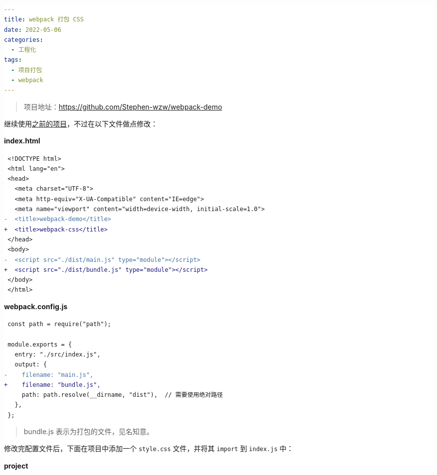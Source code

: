 ```yaml
---
title: webpack 打包 CSS
date: 2022-05-06
categories:
  - 工程化
tags:
  - 项目打包
  - webpack
---
```


> 项目地址：https://github.com/Stephen-wzw/webpack-demo

继续使用[之前的项目](./0005、webpack基础打包.md)，不过在以下文件做点修改：

**index.html**

```diff
 <!DOCTYPE html>
 <html lang="en">
 <head>
   <meta charset="UTF-8">
   <meta http-equiv="X-UA-Compatible" content="IE=edge">
   <meta name="viewport" content="width=device-width, initial-scale=1.0">
-  <title>webpack-demo</title>
+  <title>webpack-css</title>
 </head>
 <body>
-  <script src="./dist/main.js" type="module"></script>
+  <script src="./dist/bundle.js" type="module"></script>
 </body>
 </html>
```

**webpack.config.js**

```diff
 const path = require("path");
 
 module.exports = {
   entry: "./src/index.js",
   output: {
-    filename: "main.js",
+    filename: "bundle.js",
     path: path.resolve(__dirname, "dist"),  // 需要使用绝对路径
   },
 };
```

> bundle.js 表示为打包的文件，见名知意。

修改完配置文件后，下面在项目中添加一个 `style.css` 文件，并将其 `import` 到 `index.js` 中：

**project**
